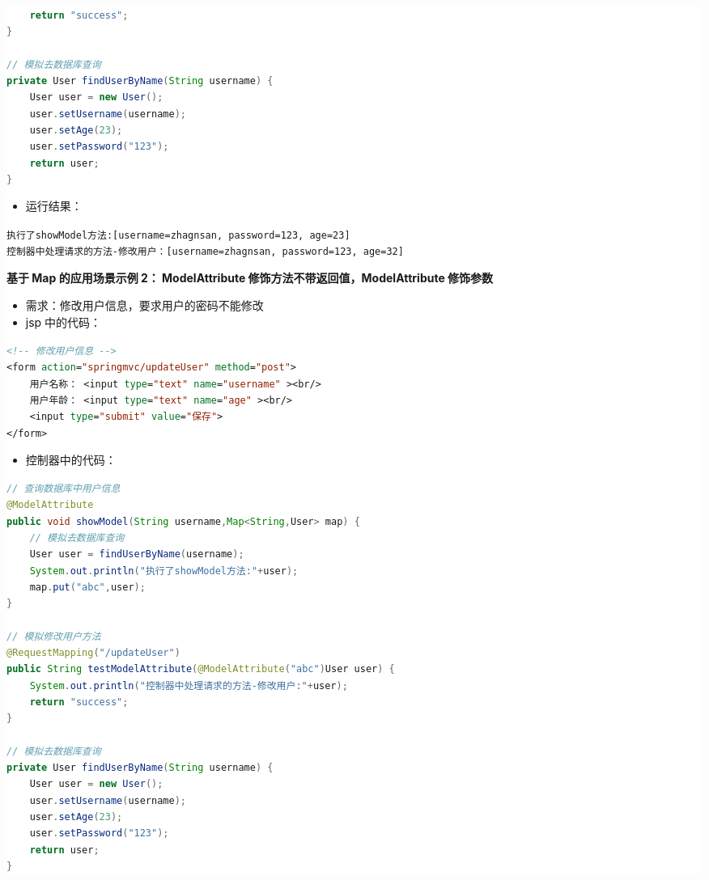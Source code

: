 ```java
    return "success";
}

// 模拟去数据库查询
private User findUserByName(String username) {
    User user = new User();
    user.setUsername(username);
    user.setAge(23);
    user.setPassword("123");
    return user;
}
```

* 运行结果：

```
执行了showModel方法:[username=zhagnsan, password=123, age=23]
控制器中处理请求的方法-修改用户：[username=zhagnsan, password=123, age=32]
```

**基于 Map 的应用场景示例 2： ModelAttribute 修饰方法不带返回值，ModelAttribute 修饰参数**

* 需求：修改用户信息，要求用户的密码不能修改
* jsp 中的代码：  

```jsp
<!-- 修改用户信息 -->
<form action="springmvc/updateUser" method="post">
    用户名称： <input type="text" name="username" ><br/>
    用户年龄： <input type="text" name="age" ><br/>
    <input type="submit" value="保存">
</form>
```

* 控制器中的代码：  

```java
// 查询数据库中用户信息
@ModelAttribute
public void showModel(String username,Map<String,User> map) {
    // 模拟去数据库查询
    User user = findUserByName(username);
    System.out.println("执行了showModel方法:"+user);
    map.put("abc",user);
}

// 模拟修改用户方法
@RequestMapping("/updateUser")
public String testModelAttribute(@ModelAttribute("abc")User user) {
    System.out.println("控制器中处理请求的方法-修改用户:"+user);
    return "success";
}

// 模拟去数据库查询
private User findUserByName(String username) {
    User user = new User();
    user.setUsername(username);
    user.setAge(23);
    user.setPassword("123");
    return user;
}
```
